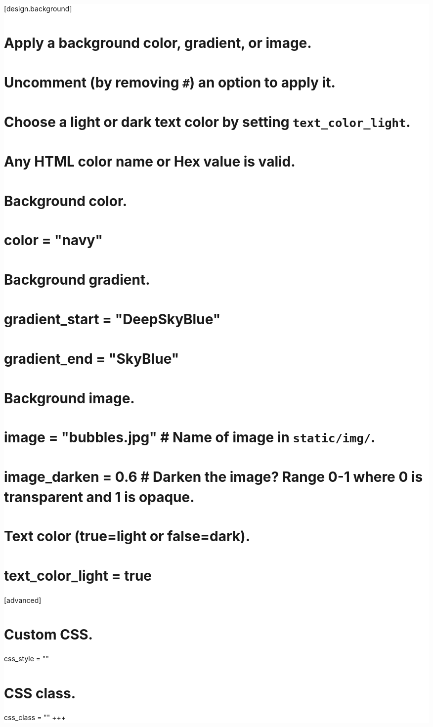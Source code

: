 [design.background]
  # Apply a background color, gradient, or image.
  #   Uncomment (by removing `#`) an option to apply it.
  #   Choose a light or dark text color by setting `text_color_light`.
  #   Any HTML color name or Hex value is valid.
    
  # Background color.
  # color = "navy"
  
  # Background gradient.
  # gradient_start = "DeepSkyBlue"
  # gradient_end = "SkyBlue"
  
  # Background image.
  # image = "bubbles.jpg"  # Name of image in `static/img/`.
  # image_darken = 0.6  # Darken the image? Range 0-1 where 0 is transparent and 1 is opaque.

  # Text color (true=light or false=dark).
  # text_color_light = true  
  
[advanced]
 # Custom CSS. 
 css_style = ""
 
 # CSS class.
 css_class = ""
+++
